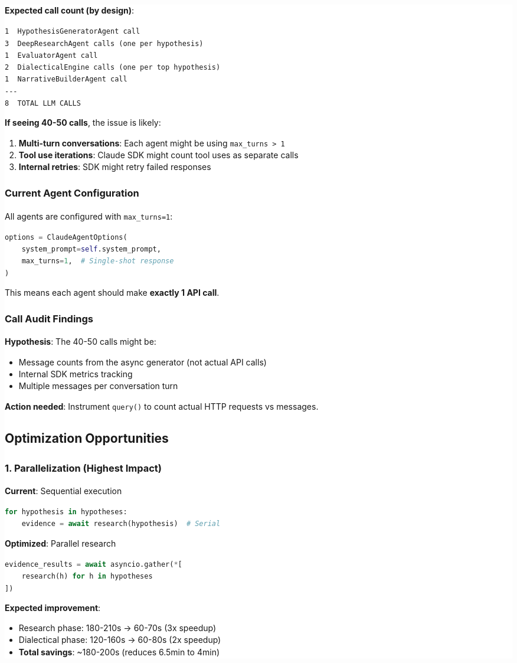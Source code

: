 **Expected call count (by design)**:
```
1  HypothesisGeneratorAgent call
3  DeepResearchAgent calls (one per hypothesis)
1  EvaluatorAgent call
2  DialecticalEngine calls (one per top hypothesis)
1  NarrativeBuilderAgent call
---
8  TOTAL LLM CALLS
```

**If seeing 40-50 calls**, the issue is likely:
1. **Multi-turn conversations**: Each agent might be using `max_turns > 1`
2. **Tool use iterations**: Claude SDK might count tool uses as separate calls
3. **Internal retries**: SDK might retry failed responses

### Current Agent Configuration

All agents are configured with `max_turns=1`:
```python
options = ClaudeAgentOptions(
    system_prompt=self.system_prompt,
    max_turns=1,  # Single-shot response
)
```

This means each agent should make **exactly 1 API call**.

### Call Audit Findings

**Hypothesis**: The 40-50 calls might be:
- Message counts from the async generator (not actual API calls)
- Internal SDK metrics tracking
- Multiple messages per conversation turn

**Action needed**: Instrument `query()` to count actual HTTP requests vs messages.

## Optimization Opportunities

### 1. Parallelization (Highest Impact)

**Current**: Sequential execution
```python
for hypothesis in hypotheses:
    evidence = await research(hypothesis)  # Serial
```

**Optimized**: Parallel research
```python
evidence_results = await asyncio.gather(*[
    research(h) for h in hypotheses
])
```

**Expected improvement**:
- Research phase: 180-210s → 60-70s (3x speedup)
- Dialectical phase: 120-160s → 60-80s (2x speedup)
- **Total savings**: ~180-200s (reduces 6.5min to 4min)
